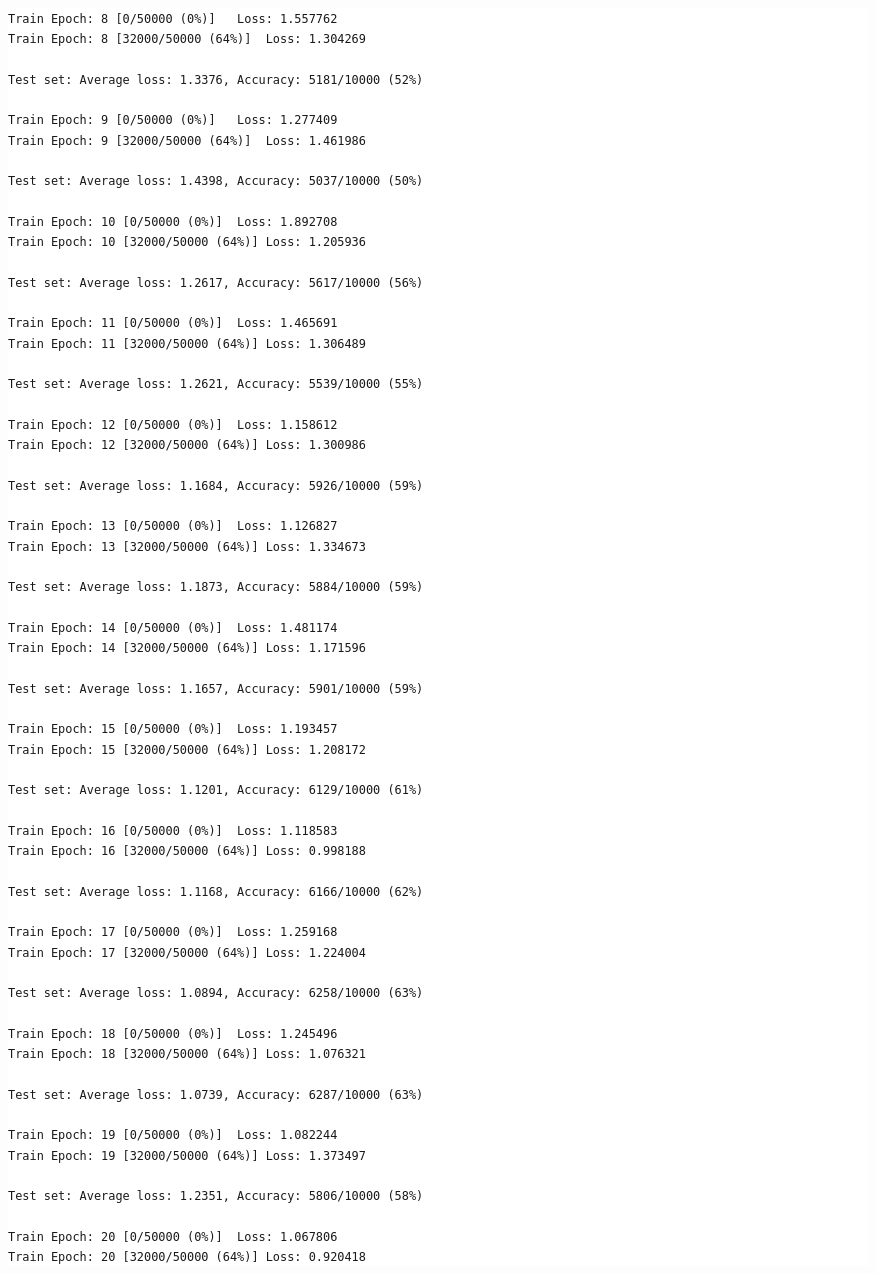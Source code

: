 ```
Train Epoch: 8 [0/50000 (0%)]	Loss: 1.557762
Train Epoch: 8 [32000/50000 (64%)]	Loss: 1.304269

Test set: Average loss: 1.3376, Accuracy: 5181/10000 (52%)

Train Epoch: 9 [0/50000 (0%)]	Loss: 1.277409
Train Epoch: 9 [32000/50000 (64%)]	Loss: 1.461986

Test set: Average loss: 1.4398, Accuracy: 5037/10000 (50%)

Train Epoch: 10 [0/50000 (0%)]	Loss: 1.892708
Train Epoch: 10 [32000/50000 (64%)]	Loss: 1.205936

Test set: Average loss: 1.2617, Accuracy: 5617/10000 (56%)

Train Epoch: 11 [0/50000 (0%)]	Loss: 1.465691
Train Epoch: 11 [32000/50000 (64%)]	Loss: 1.306489

Test set: Average loss: 1.2621, Accuracy: 5539/10000 (55%)

Train Epoch: 12 [0/50000 (0%)]	Loss: 1.158612
Train Epoch: 12 [32000/50000 (64%)]	Loss: 1.300986

Test set: Average loss: 1.1684, Accuracy: 5926/10000 (59%)

Train Epoch: 13 [0/50000 (0%)]	Loss: 1.126827
Train Epoch: 13 [32000/50000 (64%)]	Loss: 1.334673

Test set: Average loss: 1.1873, Accuracy: 5884/10000 (59%)

Train Epoch: 14 [0/50000 (0%)]	Loss: 1.481174
Train Epoch: 14 [32000/50000 (64%)]	Loss: 1.171596

Test set: Average loss: 1.1657, Accuracy: 5901/10000 (59%)

Train Epoch: 15 [0/50000 (0%)]	Loss: 1.193457
Train Epoch: 15 [32000/50000 (64%)]	Loss: 1.208172

Test set: Average loss: 1.1201, Accuracy: 6129/10000 (61%)

Train Epoch: 16 [0/50000 (0%)]	Loss: 1.118583
Train Epoch: 16 [32000/50000 (64%)]	Loss: 0.998188

Test set: Average loss: 1.1168, Accuracy: 6166/10000 (62%)

Train Epoch: 17 [0/50000 (0%)]	Loss: 1.259168
Train Epoch: 17 [32000/50000 (64%)]	Loss: 1.224004

Test set: Average loss: 1.0894, Accuracy: 6258/10000 (63%)

Train Epoch: 18 [0/50000 (0%)]	Loss: 1.245496
Train Epoch: 18 [32000/50000 (64%)]	Loss: 1.076321

Test set: Average loss: 1.0739, Accuracy: 6287/10000 (63%)

Train Epoch: 19 [0/50000 (0%)]	Loss: 1.082244
Train Epoch: 19 [32000/50000 (64%)]	Loss: 1.373497

Test set: Average loss: 1.2351, Accuracy: 5806/10000 (58%)

Train Epoch: 20 [0/50000 (0%)]	Loss: 1.067806
Train Epoch: 20 [32000/50000 (64%)]	Loss: 0.920418

```